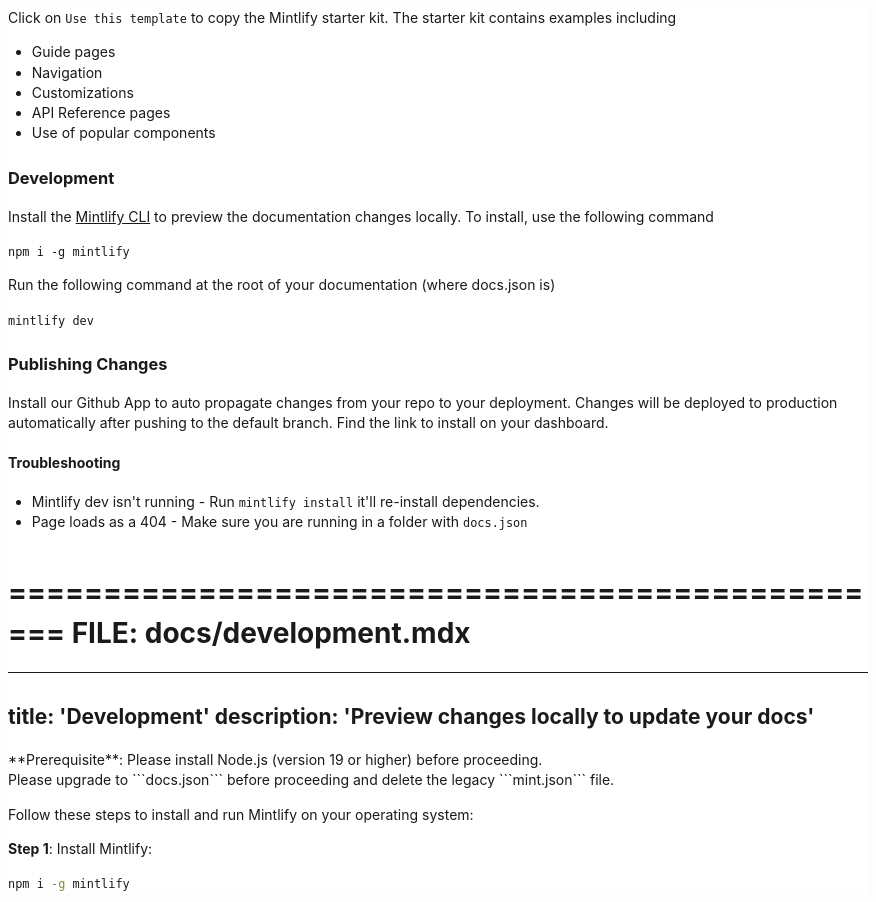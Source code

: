 Click on `Use this template` to copy the Mintlify starter kit. The starter kit contains examples including

- Guide pages
- Navigation
- Customizations
- API Reference pages
- Use of popular components

### Development

Install the [Mintlify CLI](https://www.npmjs.com/package/mintlify) to preview the documentation changes locally. To install, use the following command

```
npm i -g mintlify
```

Run the following command at the root of your documentation (where docs.json is)

```
mintlify dev
```

### Publishing Changes

Install our Github App to auto propagate changes from your repo to your deployment. Changes will be deployed to production automatically after pushing to the default branch. Find the link to install on your dashboard. 

#### Troubleshooting

- Mintlify dev isn't running - Run `mintlify install` it'll re-install dependencies.
- Page loads as a 404 - Make sure you are running in a folder with `docs.json`



================================================
FILE: docs/development.mdx
================================================
---
title: 'Development'
description: 'Preview changes locally to update your docs'
---

<Info>
  **Prerequisite**: Please install Node.js (version 19 or higher) before proceeding. <br />
  Please upgrade to ```docs.json``` before proceeding and delete the legacy ```mint.json``` file.
</Info>

Follow these steps to install and run Mintlify on your operating system:

**Step 1**: Install Mintlify:

<CodeGroup>

  ```bash npm
  npm i -g mintlify
  ```
